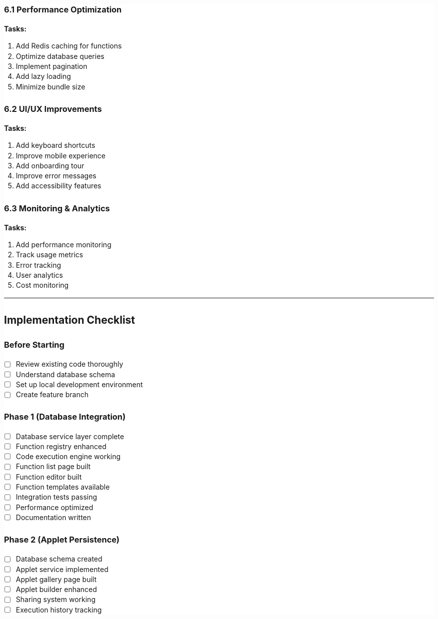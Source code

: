 ### 6.1 Performance Optimization

**Tasks:**
1. Add Redis caching for functions
2. Optimize database queries
3. Implement pagination
4. Add lazy loading
5. Minimize bundle size

### 6.2 UI/UX Improvements

**Tasks:**
1. Add keyboard shortcuts
2. Improve mobile experience
3. Add onboarding tour
4. Improve error messages
5. Add accessibility features

### 6.3 Monitoring & Analytics

**Tasks:**
1. Add performance monitoring
2. Track usage metrics
3. Error tracking
4. User analytics
5. Cost monitoring

---

## Implementation Checklist

### Before Starting
- [ ] Review existing code thoroughly
- [ ] Understand database schema
- [ ] Set up local development environment
- [ ] Create feature branch

### Phase 1 (Database Integration)
- [ ] Database service layer complete
- [ ] Function registry enhanced
- [ ] Code execution engine working
- [ ] Function list page built
- [ ] Function editor built
- [ ] Function templates available
- [ ] Integration tests passing
- [ ] Performance optimized
- [ ] Documentation written

### Phase 2 (Applet Persistence)
- [ ] Database schema created
- [ ] Applet service implemented
- [ ] Applet gallery page built
- [ ] Applet builder enhanced
- [ ] Sharing system working
- [ ] Execution history tracking
